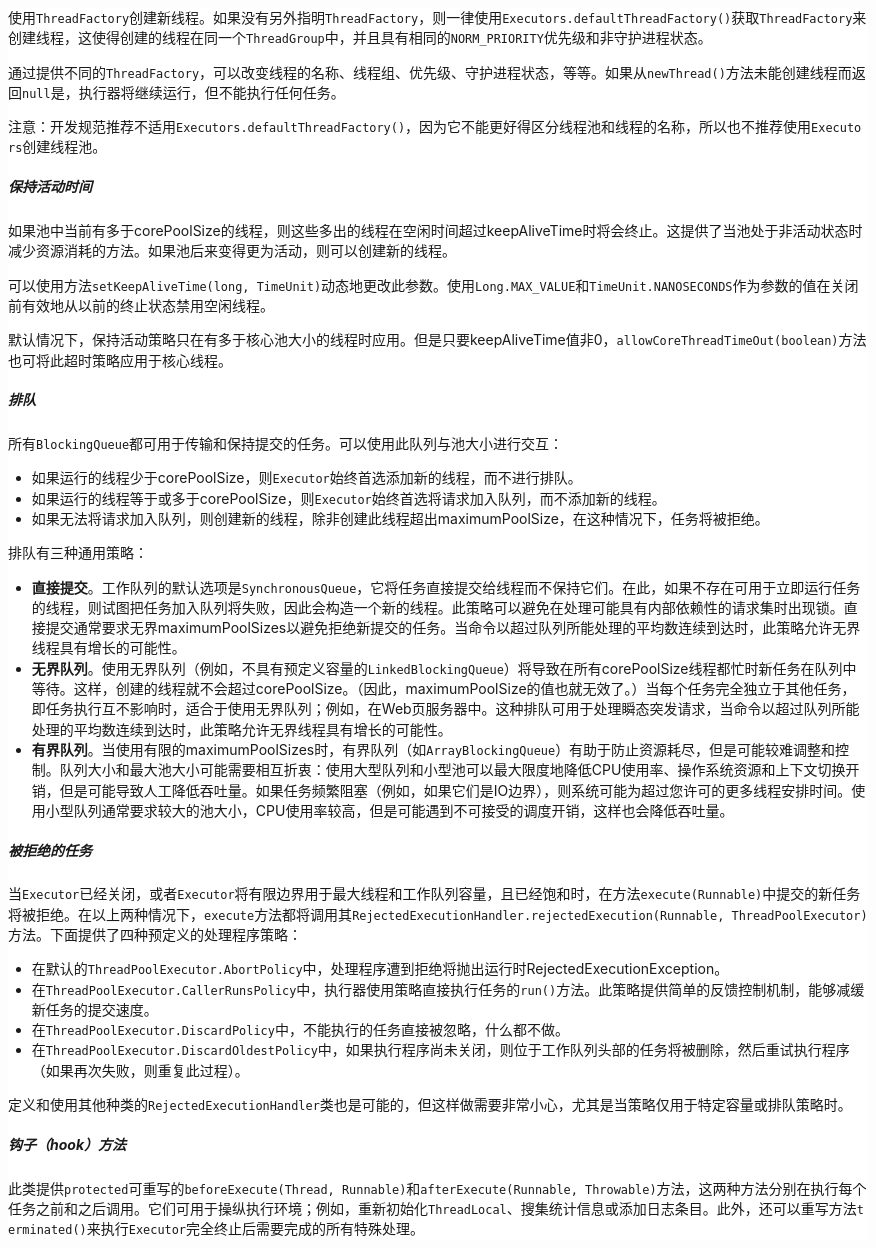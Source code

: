 使用`ThreadFactory`创建新线程。如果没有另外指明`ThreadFactory`，则一律使用`Executors.defaultThreadFactory()`获取`ThreadFactory`来创建线程，这使得创建的线程在同一个`ThreadGroup`中，并且具有相同的`NORM_PRIORITY`优先级和非守护进程状态。

通过提供不同的`ThreadFactory`，可以改变线程的名称、线程组、优先级、守护进程状态，等等。如果从`newThread()`方法未能创建线程而返回`null`是，执行器将继续运行，但不能执行任何任务。

注意：开发规范推荐不适用`Executors.defaultThreadFactory()`，因为它不能更好得区分线程池和线程的名称，所以也不推荐使用`Executors`创建线程池。

##### 保持活动时间

如果池中当前有多于corePoolSize的线程，则这些多出的线程在空闲时间超过keepAliveTime时将会终止。这提供了当池处于非活动状态时减少资源消耗的方法。如果池后来变得更为活动，则可以创建新的线程。

可以使用方法`setKeepAliveTime(long, TimeUnit)`动态地更改此参数。使用`Long.MAX_VALUE`和`TimeUnit.NANOSECONDS`作为参数的值在关闭前有效地从以前的终止状态禁用空闲线程。

默认情况下，保持活动策略只在有多于核心池大小的线程时应用。但是只要keepAliveTime值非0，`allowCoreThreadTimeOut(boolean)`方法也可将此超时策略应用于核心线程。

##### 排队

所有`BlockingQueue`都可用于传输和保持提交的任务。可以使用此队列与池大小进行交互：

- 如果运行的线程少于corePoolSize，则`Executor`始终首选添加新的线程，而不进行排队。
- 如果运行的线程等于或多于corePoolSize，则`Executor`始终首选将请求加入队列，而不添加新的线程。
- 如果无法将请求加入队列，则创建新的线程，除非创建此线程超出maximumPoolSize，在这种情况下，任务将被拒绝。

排队有三种通用策略：

- **直接提交**。工作队列的默认选项是`SynchronousQueue`，它将任务直接提交给线程而不保持它们。在此，如果不存在可用于立即运行任务的线程，则试图把任务加入队列将失败，因此会构造一个新的线程。此策略可以避免在处理可能具有内部依赖性的请求集时出现锁。直接提交通常要求无界maximumPoolSizes以避免拒绝新提交的任务。当命令以超过队列所能处理的平均数连续到达时，此策略允许无界线程具有增长的可能性。
- **无界队列**。使用无界队列（例如，不具有预定义容量的`LinkedBlockingQueue`）将导致在所有corePoolSize线程都忙时新任务在队列中等待。这样，创建的线程就不会超过corePoolSize。（因此，maximumPoolSize的值也就无效了。）当每个任务完全独立于其他任务，即任务执行互不影响时，适合于使用无界队列；例如，在Web页服务器中。这种排队可用于处理瞬态突发请求，当命令以超过队列所能处理的平均数连续到达时，此策略允许无界线程具有增长的可能性。
- **有界队列**。当使用有限的maximumPoolSizes时，有界队列（如`ArrayBlockingQueue`）有助于防止资源耗尽，但是可能较难调整和控制。队列大小和最大池大小可能需要相互折衷：使用大型队列和小型池可以最大限度地降低CPU使用率、操作系统资源和上下文切换开销，但是可能导致人工降低吞吐量。如果任务频繁阻塞（例如，如果它们是IO边界），则系统可能为超过您许可的更多线程安排时间。使用小型队列通常要求较大的池大小，CPU使用率较高，但是可能遇到不可接受的调度开销，这样也会降低吞吐量。

##### 被拒绝的任务

当`Executor`已经关闭，或者`Executor`将有限边界用于最大线程和工作队列容量，且已经饱和时，在方法`execute(Runnable)`中提交的新任务将被拒绝。在以上两种情况下，`execute`方法都将调用其`RejectedExecutionHandler.rejectedExecution(Runnable, ThreadPoolExecutor)`方法。下面提供了四种预定义的处理程序策略：

- 在默认的`ThreadPoolExecutor.AbortPolicy`中，处理程序遭到拒绝将抛出运行时RejectedExecutionException。
- 在`ThreadPoolExecutor.CallerRunsPolicy`中，执行器使用策略直接执行任务的`run()`方法。此策略提供简单的反馈控制机制，能够减缓新任务的提交速度。
- 在`ThreadPoolExecutor.DiscardPolicy`中，不能执行的任务直接被忽略，什么都不做。
- 在`ThreadPoolExecutor.DiscardOldestPolicy`中，如果执行程序尚未关闭，则位于工作队列头部的任务将被删除，然后重试执行程序（如果再次失败，则重复此过程）。

定义和使用其他种类的`RejectedExecutionHandler`类也是可能的，但这样做需要非常小心，尤其是当策略仅用于特定容量或排队策略时。

##### 钩子（hook）方法

此类提供`protected`可重写的`beforeExecute(Thread, Runnable)`和`afterExecute(Runnable, Throwable)`方法，这两种方法分别在执行每个任务之前和之后调用。它们可用于操纵执行环境；例如，重新初始化`ThreadLocal`、搜集统计信息或添加日志条目。此外，还可以重写方法`terminated()`来执行`Executor`完全终止后需要完成的所有特殊处理。

